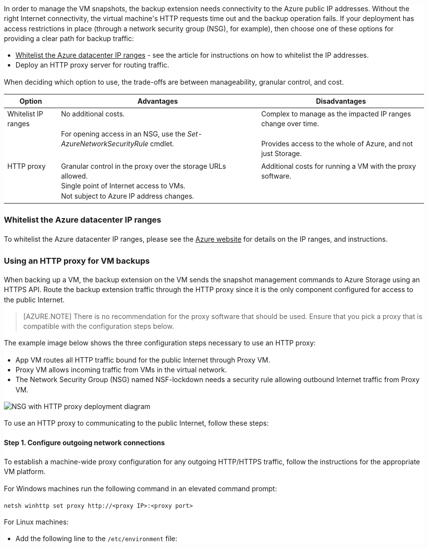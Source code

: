 In order to manage the VM snapshots, the backup extension needs connectivity to the Azure public IP addresses. Without the right Internet connectivity, the virtual machine's HTTP requests time out and the backup operation fails. If your deployment has access restrictions in place (through a network security group (NSG), for example), then choose one of these options for providing a clear path for backup traffic:

- [Whitelist the Azure datacenter IP ranges](http://www.microsoft.com/en-us/download/details.aspx?id=41653) - see the article for instructions on how to whitelist the IP addresses.
- Deploy an HTTP proxy server for routing traffic.

When deciding which option to use, the trade-offs are between manageability, granular control, and cost.

|Option|Advantages|Disadvantages|
|------|----------|-------------|
|Whitelist IP ranges| No additional costs.<br><br>For opening access in an NSG, use the <i>Set-AzureNetworkSecurityRule</i> cmdlet. | Complex to manage as the impacted IP ranges change over time.<br><br>Provides access to the whole of Azure, and not just Storage.|
|HTTP proxy| Granular control in the proxy over the storage URLs allowed.<br>Single point of Internet access to VMs.<br>Not subject to Azure IP address changes.| Additional costs for running a VM with the proxy software.|

### Whitelist the Azure datacenter IP ranges

To whitelist the Azure datacenter IP ranges, please see the [Azure website](http://www.microsoft.com/en-us/download/details.aspx?id=41653) for details on the IP ranges, and instructions.

### Using an HTTP proxy for VM backups
When backing up a VM, the backup extension on the VM sends the snapshot management commands to Azure Storage using an HTTPS API. Route the backup extension traffic through the HTTP proxy since it is the only component configured for access to the public Internet.

>[AZURE.NOTE] There is no recommendation for the proxy software that should be used. Ensure that you pick a proxy that is compatible with the configuration steps below.

The example image below shows the three configuration steps necessary to use an HTTP proxy:

- App VM routes all HTTP traffic bound for the public Internet through Proxy VM.
- Proxy VM allows incoming traffic from VMs in the virtual network.
- The Network Security Group (NSG) named NSF-lockdown needs a security rule allowing outbound Internet traffic from Proxy VM.

![NSG with HTTP proxy deployment diagram](./media/backup-azure-vms-prepare/nsg-with-http-proxy.png)

To use an HTTP proxy to communicating to the public Internet, follow these steps:

#### Step 1. Configure outgoing network connections

To establish a machine-wide proxy configuration for any outgoing HTTP/HTTPS traffic, follow the instructions for the appropriate VM platform.

For Windows machines run the following command in an elevated command prompt:

```
netsh winhttp set proxy http://<proxy IP>:<proxy port>
```


For Linux machines: <br/>
- Add the following line to the ```/etc/environment``` file:
